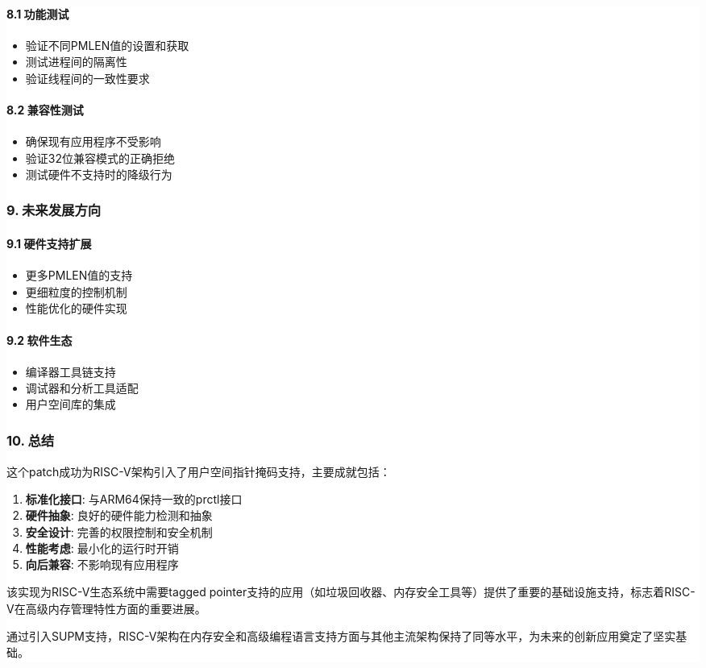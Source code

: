 #### 8.1 功能测试

- 验证不同PMLEN值的设置和获取
- 测试进程间的隔离性
- 验证线程间的一致性要求

#### 8.2 兼容性测试

- 确保现有应用程序不受影响
- 验证32位兼容模式的正确拒绝
- 测试硬件不支持时的降级行为

### 9. 未来发展方向

#### 9.1 硬件支持扩展

- 更多PMLEN值的支持
- 更细粒度的控制机制
- 性能优化的硬件实现

#### 9.2 软件生态

- 编译器工具链支持
- 调试器和分析工具适配
- 用户空间库的集成

### 10. 总结

这个patch成功为RISC-V架构引入了用户空间指针掩码支持，主要成就包括：

1. **标准化接口**: 与ARM64保持一致的prctl接口
2. **硬件抽象**: 良好的硬件能力检测和抽象
3. **安全设计**: 完善的权限控制和安全机制
4. **性能考虑**: 最小化的运行时开销
5. **向后兼容**: 不影响现有应用程序

该实现为RISC-V生态系统中需要tagged pointer支持的应用（如垃圾回收器、内存安全工具等）提供了重要的基础设施支持，标志着RISC-V在高级内存管理特性方面的重要进展。

通过引入SUPM支持，RISC-V架构在内存安全和高级编程语言支持方面与其他主流架构保持了同等水平，为未来的创新应用奠定了坚实基础。